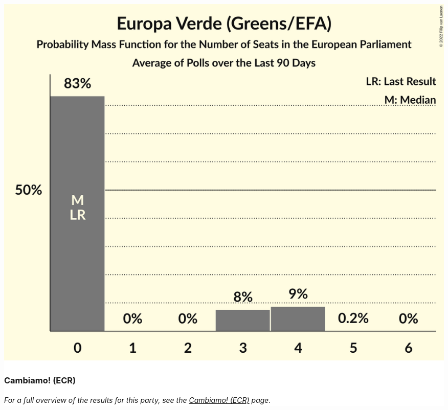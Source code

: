 ![Graph with seats probability mass function not yet produced](average-seats-pmf-europaverdegreensefa.png "Seats Probability Mass Function")

### Cambiamo! (ECR)

*For a full overview of the results for this party, see the [Cambiamo! (ECR)](party-cambiamoecr.html) page.*

